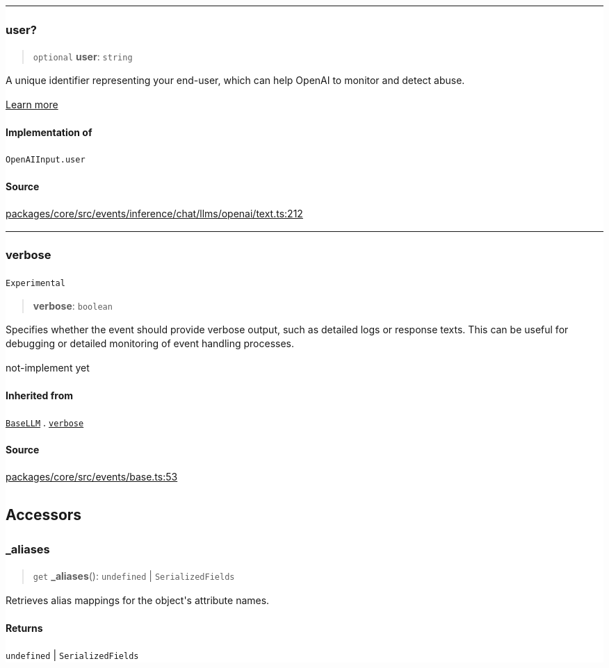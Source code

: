***

### user?

> `optional` **user**: `string`

A unique identifier representing your end-user, which can help OpenAI to monitor
and detect abuse.

[Learn more]([https://platform.openai.com/docs/guides/safety-best-practices](https://platform.openai.com/docs/guides/safety-best-practices))

#### Implementation of

`OpenAIInput.user`

#### Source

[packages/core/src/events/inference/chat/llms/openai/text.ts:212](https://github.com/VictorS67/encre/blob/c09849eb59af073bf23be826a912f2ba4f635f93/packages/core/src/events/inference/chat/llms/openai/text.ts#L212)

***

### verbose

`Experimental`

> **verbose**: `boolean`

Specifies whether the event should provide verbose output, such as detailed logs or response texts.
This can be useful for debugging or detailed monitoring of event handling processes.

not-implement yet

#### Inherited from

[`BaseLLM`](../../../../base/classes/BaseLLM.md) . [`verbose`](../../../../base/classes/BaseLLM.md#verbose)

#### Source

[packages/core/src/events/base.ts:53](https://github.com/VictorS67/encre/blob/c09849eb59af073bf23be826a912f2ba4f635f93/packages/core/src/events/base.ts#L53)

## Accessors

### \_aliases

> `get` **\_aliases**(): `undefined` \| `SerializedFields`

Retrieves alias mappings for the object's attribute names.

#### Returns

`undefined` \| `SerializedFields`
